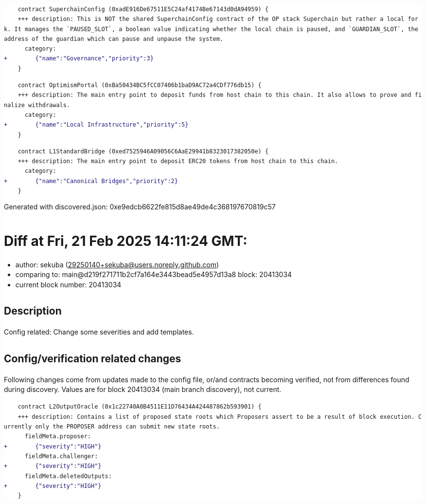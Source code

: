 ```diff
    contract SuperchainConfig (0xadE916De67511E5C24af4174Be67143d0dA94959) {
    +++ description: This is NOT the shared SuperchainConfig contract of the OP stack Superchain but rather a local fork. It manages the `PAUSED_SLOT`, a boolean value indicating whether the local chain is paused, and `GUARDIAN_SLOT`, the address of the guardian which can pause and unpause the system.
      category:
+        {"name":"Governance","priority":3}
    }
```

```diff
    contract OptimismPortal (0xBa50434BC5fCC07406b1baD9AC72a4CDf776db15) {
    +++ description: The main entry point to deposit funds from host chain to this chain. It also allows to prove and finalize withdrawals.
      category:
+        {"name":"Local Infrastructure","priority":5}
    }
```

```diff
    contract L1StandardBridge (0xed7525946A09056C6AaE29941b8323017382050e) {
    +++ description: The main entry point to deposit ERC20 tokens from host chain to this chain.
      category:
+        {"name":"Canonical Bridges","priority":2}
    }
```

Generated with discovered.json: 0xe9edcb6622fe815d8ae49de4c368197670819c57

# Diff at Fri, 21 Feb 2025 14:11:24 GMT:

- author: sekuba (<29250140+sekuba@users.noreply.github.com>)
- comparing to: main@d219f271711b2cf7a164e3443bead5e4957d13a8 block: 20413034
- current block number: 20413034

## Description

Config related: Change some severities and add templates.

## Config/verification related changes

Following changes come from updates made to the config file,
or/and contracts becoming verified, not from differences found during
discovery. Values are for block 20413034 (main branch discovery), not current.

```diff
    contract L2OutputOracle (0x1c22740A0B4511E11D76434A424487862b593901) {
    +++ description: Contains a list of proposed state roots which Proposers assert to be a result of block execution. Currently only the PROPOSER address can submit new state roots.
      fieldMeta.proposer:
+        {"severity":"HIGH"}
      fieldMeta.challenger:
+        {"severity":"HIGH"}
      fieldMeta.deletedOutputs:
+        {"severity":"HIGH"}
    }
```
